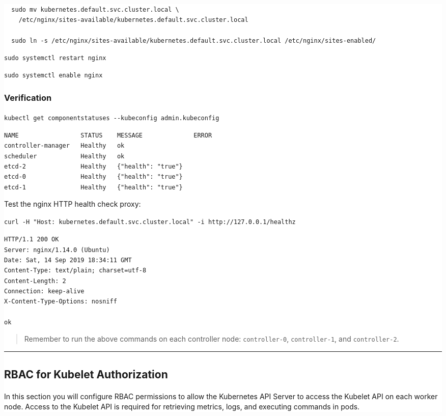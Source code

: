 ```
  sudo mv kubernetes.default.svc.cluster.local \
    /etc/nginx/sites-available/kubernetes.default.svc.cluster.local

  sudo ln -s /etc/nginx/sites-available/kubernetes.default.svc.cluster.local /etc/nginx/sites-enabled/
```

```
sudo systemctl restart nginx
```

```
sudo systemctl enable nginx
```

### Verification

```
kubectl get componentstatuses --kubeconfig admin.kubeconfig
```

```
NAME                 STATUS    MESSAGE              ERROR
controller-manager   Healthy   ok
scheduler            Healthy   ok
etcd-2               Healthy   {"health": "true"}
etcd-0               Healthy   {"health": "true"}
etcd-1               Healthy   {"health": "true"}
```

Test the nginx HTTP health check proxy:

```
curl -H "Host: kubernetes.default.svc.cluster.local" -i http://127.0.0.1/healthz
```

```
HTTP/1.1 200 OK
Server: nginx/1.14.0 (Ubuntu)
Date: Sat, 14 Sep 2019 18:34:11 GMT
Content-Type: text/plain; charset=utf-8
Content-Length: 2
Connection: keep-alive
X-Content-Type-Options: nosniff

ok
```

> Remember to run the above commands on each controller node: `controller-0`, `controller-1`, and `controller-2`.

----

## RBAC for Kubelet Authorization

In this section you will configure RBAC permissions to allow the Kubernetes API Server to access the Kubelet API on each worker node. Access to the Kubelet API is required for retrieving metrics, logs, and executing commands in pods.
